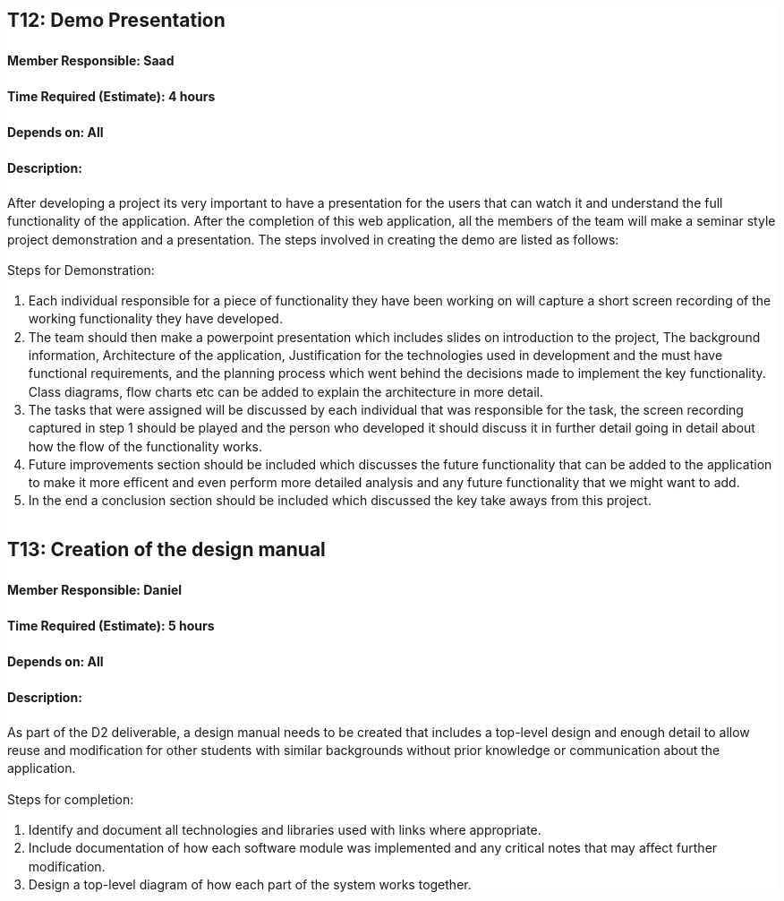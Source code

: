 ## T12: Demo Presentation
#### Member Responsible: Saad
#### Time Required (Estimate): 4 hours
#### Depends on: All
#### Description:
After developing a project its very important to have a presentation for the users that can watch it and understand the full functionality of the application. After the completion of this web application, all the members of the team will  make a seminar style project demonstration and a presentation. The steps involved in creating the demo are listed as follows:

Steps for Demonstration:
1. Each individual responsible for a piece of functionality they have been working on will capture a short screen recording of the working functionality they have developed.
2. The team should then make a powerpoint presentation which includes slides on introduction to the project, The background information, Architecture of the application, Justification for the technologies used in development and the must have functional requirements, and the planning process which went behind the decisions made to implement the key functionality. Class diagrams, flow charts etc can be added to explain the architecture in more detail.
3. The tasks that were assigned will be discussed by each individual that was responsible for the task, the screen recording captured in step 1 should be played and the person who developed it should discuss it in further detail going in detail about how the flow of the functionality works.
4. Future improvements section should be included which discusses the future functionality that can be added to the application to make it more efficent and even perform more detailed analysis and any future functionality that we might want to add.
5. In the end a conclusion section should be included which discussed the key take aways from this project.

## T13: Creation of the design manual
#### Member Responsible: Daniel
#### Time Required (Estimate): 5 hours
#### Depends on: All
#### Description:
As part of the D2 deliverable, a design manual needs to be created that includes a top-level design and enough detail to allow reuse and modification for other students with similar backgrounds without prior knowledge or communication about the application. 

Steps for completion:
1. Identify and document all technologies and libraries used with links where appropriate.
2. Include documentation of how each software module was implemented and any critical notes that may affect further modification. 
3. Design a top-level diagram of how each part of the system works together.


